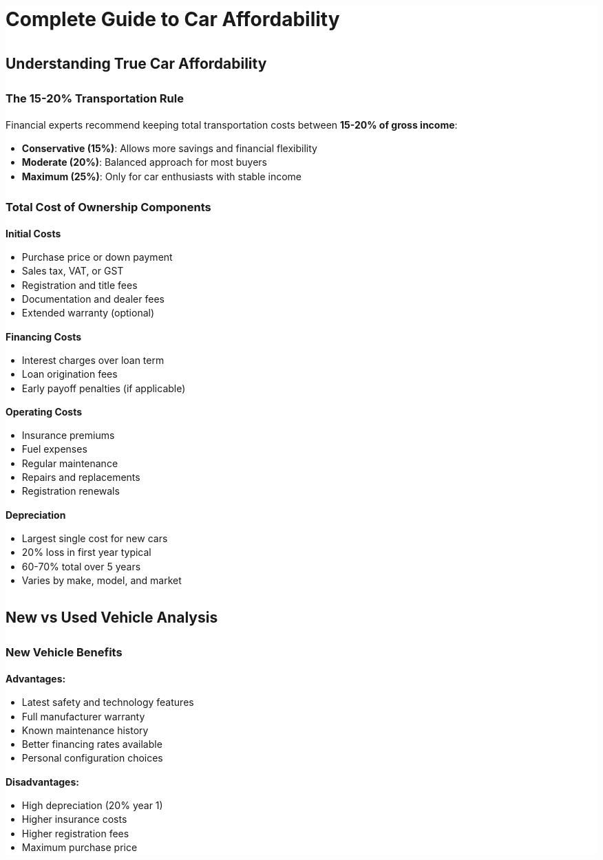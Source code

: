 # Complete Guide to Car Affordability

## Understanding True Car Affordability

### The 15-20% Transportation Rule

Financial experts recommend keeping total transportation costs between **15-20% of gross income**:
- **Conservative (15%)**: Allows more savings and financial flexibility
- **Moderate (20%)**: Balanced approach for most buyers
- **Maximum (25%)**: Only for car enthusiasts with stable income

### Total Cost of Ownership Components

**Initial Costs**
- Purchase price or down payment
- Sales tax, VAT, or GST
- Registration and title fees
- Documentation and dealer fees
- Extended warranty (optional)

**Financing Costs**
- Interest charges over loan term
- Loan origination fees
- Early payoff penalties (if applicable)

**Operating Costs**  
- Insurance premiums
- Fuel expenses
- Regular maintenance
- Repairs and replacements
- Registration renewals

**Depreciation**
- Largest single cost for new cars
- 20% loss in first year typical
- 60-70% total over 5 years
- Varies by make, model, and market

## New vs Used Vehicle Analysis

### New Vehicle Benefits
**Advantages:**
- Latest safety and technology features
- Full manufacturer warranty
- Known maintenance history
- Better financing rates available
- Personal configuration choices

**Disadvantages:**
- High depreciation (20% year 1)
- Higher insurance costs
- Higher registration fees
- Maximum purchase price
